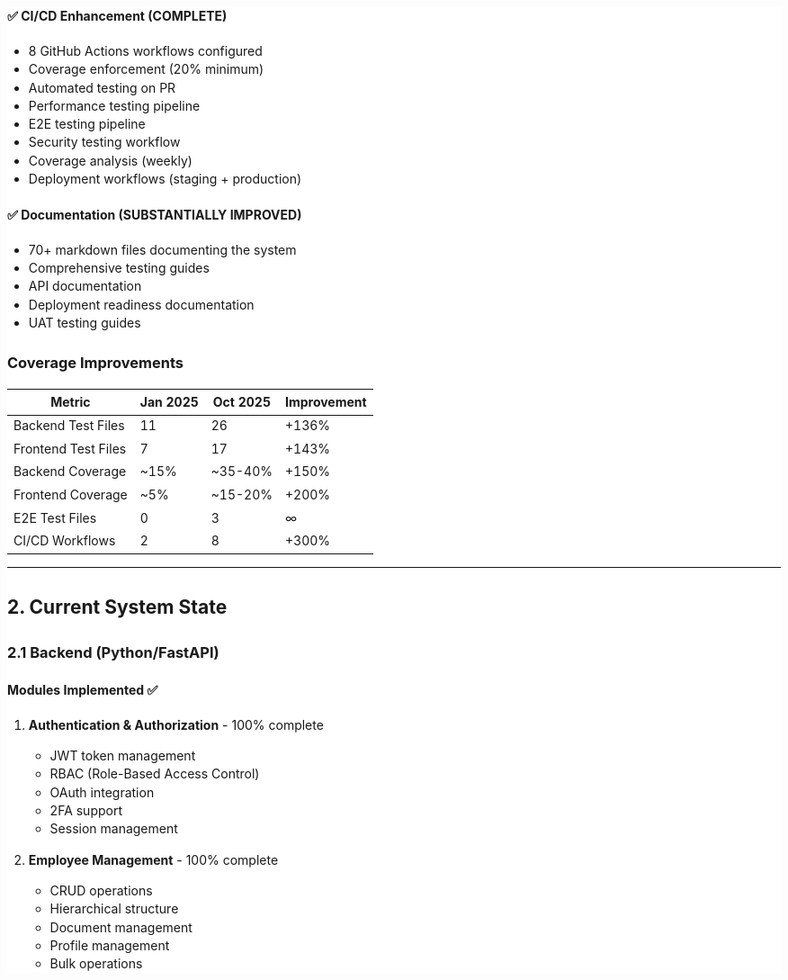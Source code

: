 #### ✅ CI/CD Enhancement (COMPLETE)
- 8 GitHub Actions workflows configured
- Coverage enforcement (20% minimum)
- Automated testing on PR
- Performance testing pipeline
- E2E testing pipeline
- Security testing workflow
- Coverage analysis (weekly)
- Deployment workflows (staging + production)

#### ✅ Documentation (SUBSTANTIALLY IMPROVED)
- 70+ markdown files documenting the system
- Comprehensive testing guides
- API documentation
- Deployment readiness documentation
- UAT testing guides

### Coverage Improvements

| Metric | Jan 2025 | Oct 2025 | Improvement |
|--------|----------|----------|-------------|
| Backend Test Files | 11 | 26 | +136% |
| Frontend Test Files | 7 | 17 | +143% |
| Backend Coverage | ~15% | ~35-40% | +150% |
| Frontend Coverage | ~5% | ~15-20% | +200% |
| E2E Test Files | 0 | 3 | ∞ |
| CI/CD Workflows | 2 | 8 | +300% |

---

## 2. Current System State

### 2.1 Backend (Python/FastAPI)

#### Modules Implemented ✅
1. **Authentication & Authorization** - 100% complete
   - JWT token management
   - RBAC (Role-Based Access Control)
   - OAuth integration
   - 2FA support
   - Session management

2. **Employee Management** - 100% complete
   - CRUD operations
   - Hierarchical structure
   - Document management
   - Profile management
   - Bulk operations
